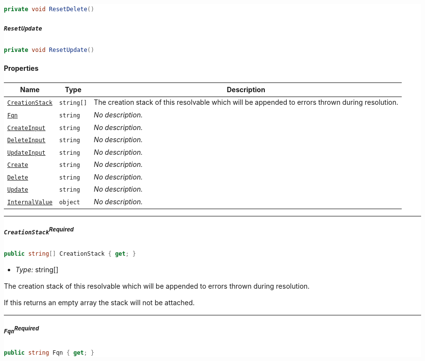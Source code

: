 ```csharp
private void ResetDelete()
```

##### `ResetUpdate` <a name="ResetUpdate" id="rhizo-co-terraform-provider-oci.healthChecksPingMonitor.HealthChecksPingMonitorTimeoutsOutputReference.resetUpdate"></a>

```csharp
private void ResetUpdate()
```


#### Properties <a name="Properties" id="Properties"></a>

| **Name** | **Type** | **Description** |
| --- | --- | --- |
| <code><a href="#rhizo-co-terraform-provider-oci.healthChecksPingMonitor.HealthChecksPingMonitorTimeoutsOutputReference.property.creationStack">CreationStack</a></code> | <code>string[]</code> | The creation stack of this resolvable which will be appended to errors thrown during resolution. |
| <code><a href="#rhizo-co-terraform-provider-oci.healthChecksPingMonitor.HealthChecksPingMonitorTimeoutsOutputReference.property.fqn">Fqn</a></code> | <code>string</code> | *No description.* |
| <code><a href="#rhizo-co-terraform-provider-oci.healthChecksPingMonitor.HealthChecksPingMonitorTimeoutsOutputReference.property.createInput">CreateInput</a></code> | <code>string</code> | *No description.* |
| <code><a href="#rhizo-co-terraform-provider-oci.healthChecksPingMonitor.HealthChecksPingMonitorTimeoutsOutputReference.property.deleteInput">DeleteInput</a></code> | <code>string</code> | *No description.* |
| <code><a href="#rhizo-co-terraform-provider-oci.healthChecksPingMonitor.HealthChecksPingMonitorTimeoutsOutputReference.property.updateInput">UpdateInput</a></code> | <code>string</code> | *No description.* |
| <code><a href="#rhizo-co-terraform-provider-oci.healthChecksPingMonitor.HealthChecksPingMonitorTimeoutsOutputReference.property.create">Create</a></code> | <code>string</code> | *No description.* |
| <code><a href="#rhizo-co-terraform-provider-oci.healthChecksPingMonitor.HealthChecksPingMonitorTimeoutsOutputReference.property.delete">Delete</a></code> | <code>string</code> | *No description.* |
| <code><a href="#rhizo-co-terraform-provider-oci.healthChecksPingMonitor.HealthChecksPingMonitorTimeoutsOutputReference.property.update">Update</a></code> | <code>string</code> | *No description.* |
| <code><a href="#rhizo-co-terraform-provider-oci.healthChecksPingMonitor.HealthChecksPingMonitorTimeoutsOutputReference.property.internalValue">InternalValue</a></code> | <code>object</code> | *No description.* |

---

##### `CreationStack`<sup>Required</sup> <a name="CreationStack" id="rhizo-co-terraform-provider-oci.healthChecksPingMonitor.HealthChecksPingMonitorTimeoutsOutputReference.property.creationStack"></a>

```csharp
public string[] CreationStack { get; }
```

- *Type:* string[]

The creation stack of this resolvable which will be appended to errors thrown during resolution.

If this returns an empty array the stack will not be attached.

---

##### `Fqn`<sup>Required</sup> <a name="Fqn" id="rhizo-co-terraform-provider-oci.healthChecksPingMonitor.HealthChecksPingMonitorTimeoutsOutputReference.property.fqn"></a>

```csharp
public string Fqn { get; }
```
